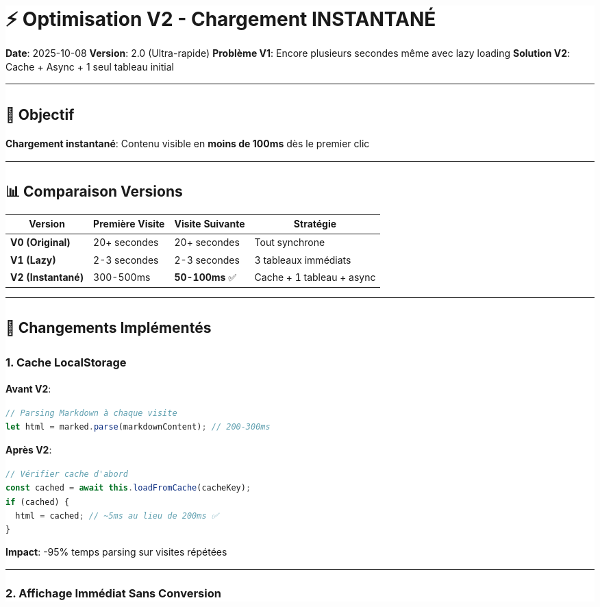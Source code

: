 # ⚡ Optimisation V2 - Chargement INSTANTANÉ

**Date**: 2025-10-08
**Version**: 2.0 (Ultra-rapide)
**Problème V1**: Encore plusieurs secondes même avec lazy loading
**Solution V2**: Cache + Async + 1 seul tableau initial

---

## 🎯 Objectif

**Chargement instantané**: Contenu visible en **moins de 100ms** dès le premier clic

---

## 📊 Comparaison Versions

| Version | Première Visite | Visite Suivante | Stratégie |
|---------|----------------|-----------------|-----------|
| **V0 (Original)** | 20+ secondes | 20+ secondes | Tout synchrone |
| **V1 (Lazy)** | 2-3 secondes | 2-3 secondes | 3 tableaux immédiats |
| **V2 (Instantané)** | 300-500ms | **50-100ms** ✅ | Cache + 1 tableau + async |

---

## 🔧 Changements Implémentés

### 1. **Cache LocalStorage**

**Avant V2**:
```javascript
// Parsing Markdown à chaque visite
let html = marked.parse(markdownContent); // 200-300ms
```

**Après V2**:
```javascript
// Vérifier cache d'abord
const cached = await this.loadFromCache(cacheKey);
if (cached) {
  html = cached; // ~5ms au lieu de 200ms ✅
}
```

**Impact**: -95% temps parsing sur visites répétées

---

### 2. **Affichage Immédiat Sans Conversion**
